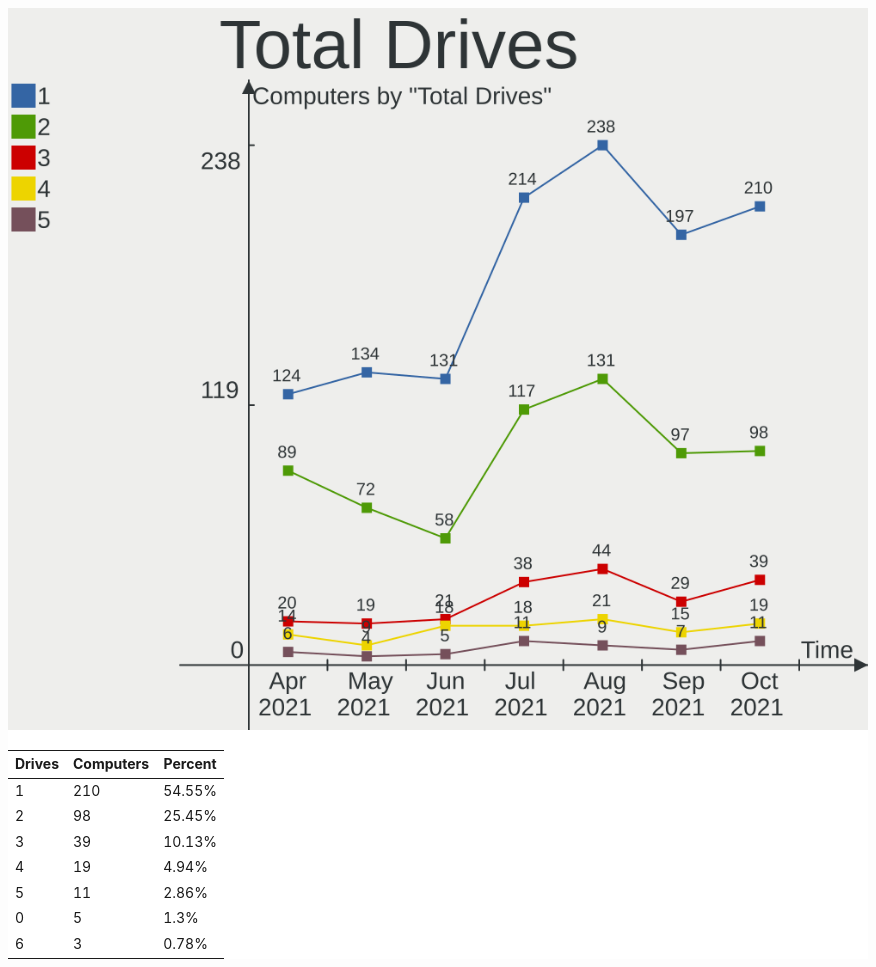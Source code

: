 ![Total Drives](./images/line_chart/node_total_drives.svg)

| Drives | Computers | Percent |
|--------|-----------|---------|
| 1      | 210       | 54.55%  |
| 2      | 98        | 25.45%  |
| 3      | 39        | 10.13%  |
| 4      | 19        | 4.94%   |
| 5      | 11        | 2.86%   |
| 0      | 5         | 1.3%    |
| 6      | 3         | 0.78%   |
